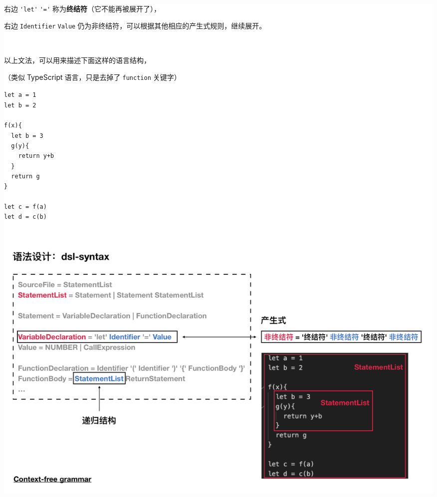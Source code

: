 右边 `'let'` `'='` 称为**终结符**（它不能再被展开了），

右边 `Identifier` `Value` 仍为非终结符，可以根据其他相应的产生式规则，继续展开。

<br/>

以上文法，可以用来描述下面这样的语言结构，

（类似 TypeScript 语言，只是去掉了 `function` 关键字）

```
let a = 1
let b = 2

f(x){
  let b = 3
  g(y){
    return y+b
  }
  return g
}

let c = f(a)
let d = c(b)
```

<br/>

![](https://raw.githubusercontent.com/thzt/hexo-blog/master/source/images/_posts/2024-09-19-debugger/02.png)
